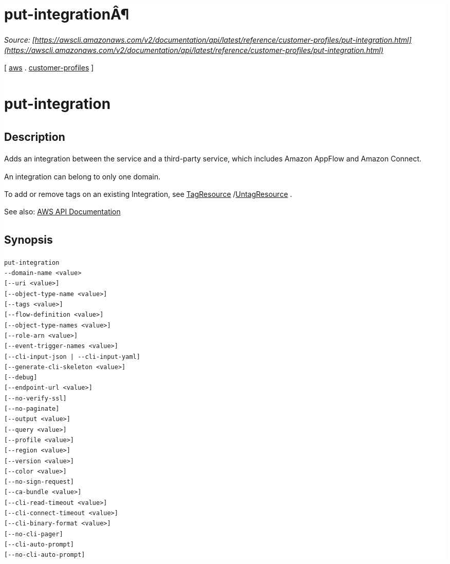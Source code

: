 # put-integrationÂ¶

*Source: [https://awscli.amazonaws.com/v2/documentation/api/latest/reference/customer-profiles/put-integration.html](https://awscli.amazonaws.com/v2/documentation/api/latest/reference/customer-profiles/put-integration.html)*

[ [aws](https://awscli.amazonaws.com/v2/documentation/api/latest/reference/index.html#cli-aws) . [customer-profiles](https://awscli.amazonaws.com/v2/documentation/api/latest/reference/customer-profiles/index.html#cli-aws-customer-profiles) ]

# put-integration

## Description

Adds an integration between the service and a third-party service, which includes Amazon AppFlow and Amazon Connect.

An integration can belong to only one domain.

To add or remove tags on an existing Integration, see [TagResource](https://docs.aws.amazon.com/customerprofiles/latest/APIReference/API_TagResource.html) /[UntagResource](https://docs.aws.amazon.com/customerprofiles/latest/APIReference/API_UntagResource.html) .

See also: [AWS API Documentation](https://docs.aws.amazon.com/goto/WebAPI/customer-profiles-2020-08-15/PutIntegration)

## Synopsis

```
put-integration
--domain-name <value>
[--uri <value>]
[--object-type-name <value>]
[--tags <value>]
[--flow-definition <value>]
[--object-type-names <value>]
[--role-arn <value>]
[--event-trigger-names <value>]
[--cli-input-json | --cli-input-yaml]
[--generate-cli-skeleton <value>]
[--debug]
[--endpoint-url <value>]
[--no-verify-ssl]
[--no-paginate]
[--output <value>]
[--query <value>]
[--profile <value>]
[--region <value>]
[--version <value>]
[--color <value>]
[--no-sign-request]
[--ca-bundle <value>]
[--cli-read-timeout <value>]
[--cli-connect-timeout <value>]
[--cli-binary-format <value>]
[--no-cli-pager]
[--cli-auto-prompt]
[--no-cli-auto-prompt]
```
